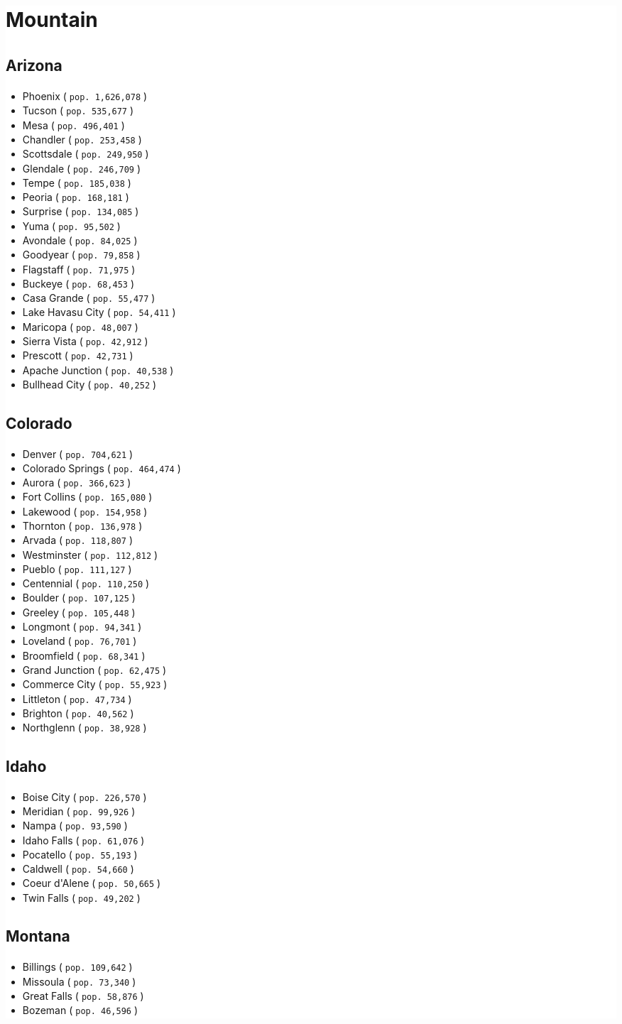 # Mountain
 ## Arizona
  - Phoenix ( `pop. 1,626,078` )
  - Tucson ( `pop. 535,677` )
  - Mesa ( `pop. 496,401` )
  - Chandler ( `pop. 253,458` )
  - Scottsdale ( `pop. 249,950` )
  - Glendale ( `pop. 246,709` )
  - Tempe ( `pop. 185,038` )
  - Peoria ( `pop. 168,181` )
  - Surprise ( `pop. 134,085` )
  - Yuma ( `pop. 95,502` )
  - Avondale ( `pop. 84,025` )
  - Goodyear ( `pop. 79,858` )
  - Flagstaff ( `pop. 71,975` )
  - Buckeye ( `pop. 68,453` )
  - Casa Grande ( `pop. 55,477` )
  - Lake Havasu City ( `pop. 54,411` )
  - Maricopa ( `pop. 48,007` )
  - Sierra Vista ( `pop. 42,912` )
  - Prescott ( `pop. 42,731` )
  - Apache Junction ( `pop. 40,538` )
  - Bullhead City ( `pop. 40,252` )
 ## Colorado
  - Denver ( `pop. 704,621` )
  - Colorado Springs ( `pop. 464,474` )
  - Aurora ( `pop. 366,623` )
  - Fort Collins ( `pop. 165,080` )
  - Lakewood ( `pop. 154,958` )
  - Thornton ( `pop. 136,978` )
  - Arvada ( `pop. 118,807` )
  - Westminster ( `pop. 112,812` )
  - Pueblo ( `pop. 111,127` )
  - Centennial ( `pop. 110,250` )
  - Boulder ( `pop. 107,125` )
  - Greeley ( `pop. 105,448` )
  - Longmont ( `pop. 94,341` )
  - Loveland ( `pop. 76,701` )
  - Broomfield ( `pop. 68,341` )
  - Grand Junction ( `pop. 62,475` )
  - Commerce City ( `pop. 55,923` )
  - Littleton ( `pop. 47,734` )
  - Brighton ( `pop. 40,562` )
  - Northglenn ( `pop. 38,928` )
 ## Idaho
  - Boise City ( `pop. 226,570` )
  - Meridian ( `pop. 99,926` )
  - Nampa ( `pop. 93,590` )
  - Idaho Falls ( `pop. 61,076` )
  - Pocatello ( `pop. 55,193` )
  - Caldwell ( `pop. 54,660` )
  - Coeur d'Alene ( `pop. 50,665` )
  - Twin Falls ( `pop. 49,202` )
 ## Montana
  - Billings ( `pop. 109,642` )
  - Missoula ( `pop. 73,340` )
  - Great Falls ( `pop. 58,876` )
  - Bozeman ( `pop. 46,596` )